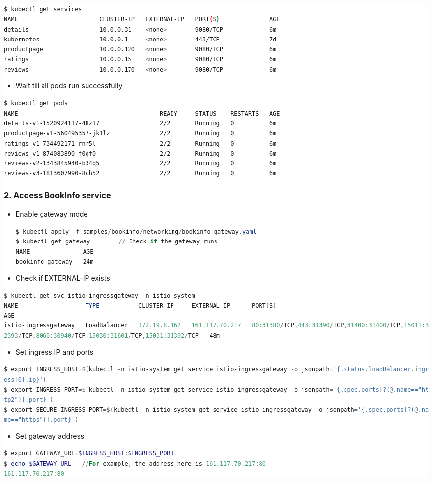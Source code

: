 ```bash
$ kubectl get services
NAME                       CLUSTER-IP   EXTERNAL-IP   PORT(S)              AGE
details                    10.0.0.31    <none>        9080/TCP             6m
kubernetes                 10.0.0.1     <none>        443/TCP              7d
productpage                10.0.0.120   <none>        9080/TCP             6m
ratings                    10.0.0.15    <none>        9080/TCP             6m
reviews                    10.0.0.170   <none>        9080/TCP             6m
```

+ Wait till all pods run successfully

```bash
$ kubectl get pods
NAME                                        READY     STATUS    RESTARTS   AGE
details-v1-1520924117-48z17                 2/2       Running   0          6m
productpage-v1-560495357-jk1lz              2/2       Running   0          6m
ratings-v1-734492171-rnr5l                  2/2       Running   0          6m
reviews-v1-874083890-f0qf0                  2/2       Running   0          6m
reviews-v2-1343845940-b34q5                 2/2       Running   0          6m
reviews-v3-1813607990-8ch52                 2/2       Running   0          6m
```

### 2. Access BookInfo service

* Enable gateway mode
    ```powershell
    $ kubectl apply -f samples/bookinfo/networking/bookinfo-gateway.yaml
    $ kubectl get gateway        // Check if the gateway runs
    NAME               AGE
    bookinfo-gateway   24m
    ```

* Check if EXTERNAL-IP exists
```powershell
$ kubectl get svc istio-ingressgateway -n istio-system
NAME                   TYPE           CLUSTER-IP     EXTERNAL-IP      PORT(S)                                                                                                     AGE
istio-ingressgateway   LoadBalancer   172.19.8.162   161.117.70.217   80:31380/TCP,443:31390/TCP,31400:31400/TCP,15011:32393/TCP,8060:30940/TCP,15030:31601/TCP,15031:31392/TCP   48m
```

* Set ingress IP and ports
```powershell
$ export INGRESS_HOST=$(kubectl -n istio-system get service istio-ingressgateway -o jsonpath='{.status.loadBalancer.ingress[0].ip}')
$ export INGRESS_PORT=$(kubectl -n istio-system get service istio-ingressgateway -o jsonpath='{.spec.ports[?(@.name=="http2")].port}')
$ export SECURE_INGRESS_PORT=$(kubectl -n istio-system get service istio-ingressgateway -o jsonpath='{.spec.ports[?(@.name=="https")].port}')
```

* Set gateway address
```powershell
$ export GATEWAY_URL=$INGRESS_HOST:$INGRESS_PORT
$ echo $GATEWAY_URL   //For example, the address here is 161.117.70.217:80
161.117.70.217:80
```
